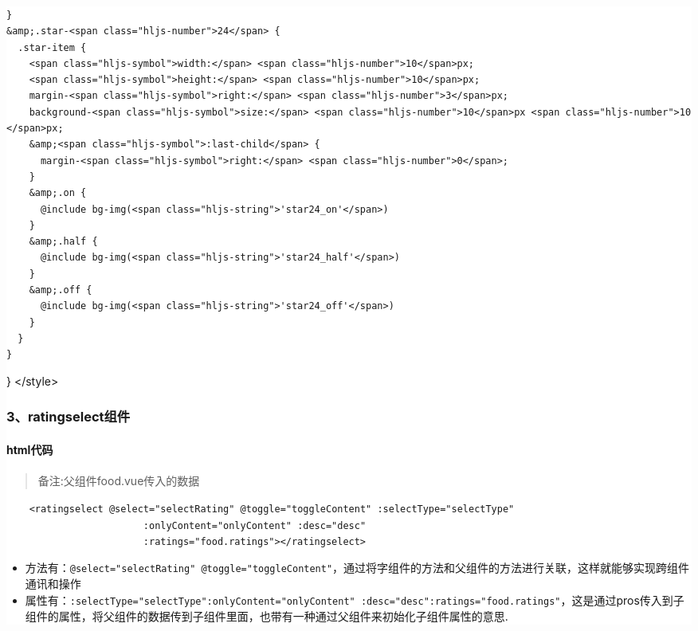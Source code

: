    }
    &amp;.star-<span class="hljs-number">24</span> {
      .star-item {
        <span class="hljs-symbol">width:</span> <span class="hljs-number">10</span>px;
        <span class="hljs-symbol">height:</span> <span class="hljs-number">10</span>px;
        margin-<span class="hljs-symbol">right:</span> <span class="hljs-number">3</span>px;
        background-<span class="hljs-symbol">size:</span> <span class="hljs-number">10</span>px <span class="hljs-number">10</span>px;
        &amp;<span class="hljs-symbol">:last-child</span> {
          margin-<span class="hljs-symbol">right:</span> <span class="hljs-number">0</span>;
        }
        &amp;.on {
          @include bg-img(<span class="hljs-string">'star24_on'</span>)
        }
        &amp;.half {
          @include bg-img(<span class="hljs-string">'star24_half'</span>)
        }
        &amp;.off {
          @include bg-img(<span class="hljs-string">'star24_off'</span>)
        }
      }
    }
  }
&lt;<span class="hljs-regexp">/style&gt;</span></code></pre>
<h3 id="articleHeader26">3、ratingselect组件</h3>
<h4>html代码</h4>
<blockquote>备注:父组件food.vue传入的数据</blockquote>
<div class="widget-codetool" style="display:none;">
      <div class="widget-codetool--inner">
      <span class="selectCode code-tool" data-toggle="tooltip" data-placement="top" title="" data-original-title="全选"></span>
      <span type="button" class="copyCode code-tool" data-toggle="tooltip" data-placement="top" data-clipboard-text="    <ratingselect @select=&quot;selectRating&quot; @toggle=&quot;toggleContent&quot; :selectType=&quot;selectType&quot;
                        :onlyContent=&quot;onlyContent&quot; :desc=&quot;desc&quot;
                        :ratings=&quot;food.ratings&quot;></ratingselect>" title="" data-original-title="复制"></span>
      <span type="button" class="saveToNote code-tool" data-toggle="tooltip" data-placement="top" title="" data-original-title="放进笔记"></span>
      </div>
      </div><pre class="hljs elixir"><code>    &lt;ratingselect <span class="hljs-variable">@select</span>=<span class="hljs-string">"selectRating"</span> <span class="hljs-variable">@toggle</span>=<span class="hljs-string">"toggleContent"</span> <span class="hljs-symbol">:selectType=<span class="hljs-string">"selectType"</span></span>
                        <span class="hljs-symbol">:onlyContent=<span class="hljs-string">"onlyContent"</span></span> <span class="hljs-symbol">:desc=<span class="hljs-string">"desc"</span></span>
                        <span class="hljs-symbol">:ratings=<span class="hljs-string">"food.ratings"</span>&gt;&lt;/ratingselect&gt;</span></code></pre>
<ul>
<li>方法有：<code>@select="selectRating" @toggle="toggleContent"</code>，通过将字组件的方法和父组件的方法进行关联，这样就能够实现跨组件通讯和操作</li>
<li>属性有：<code>:selectType="selectType":onlyContent="onlyContent" :desc="desc":ratings="food.ratings"</code>，这是通过pros传入到子组件的属性，将父组件的数据传到子组件里面，也带有一种通过父组件来初始化子组件属性的意思.</li>
</ul>
<div class="widget-codetool" style="display:none;">
      <div class="widget-codetool--inner">
      <span class="selectCode code-tool" data-toggle="tooltip" data-placement="top" title="" data-original-title="全选"></span>
      <span type="button" class="copyCode code-tool" data-toggle="tooltip" data-placement="top" data-clipboard-text="  <div class=&quot;ratingselect&quot;>
  